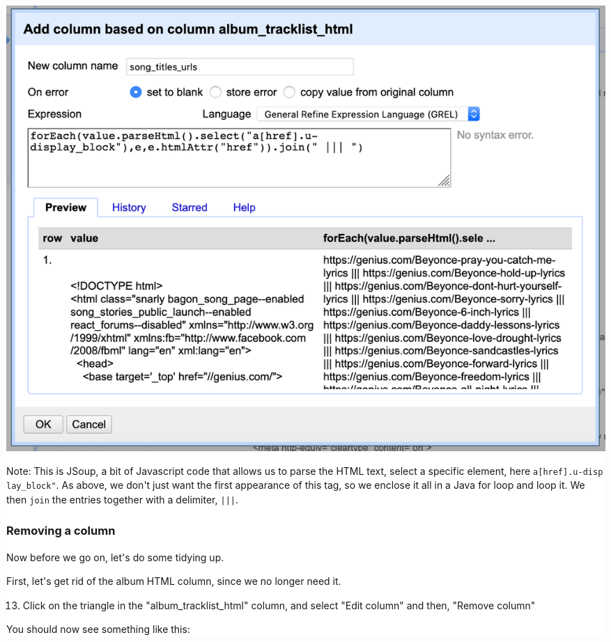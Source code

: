 ![image](../_images/OpenRefine5b.png)

Note:
This is JSoup, a bit of Javascript code that allows us to parse the HTML text, select a specific element, here `a[href].u-display_block"`. As above, we don't just want the first appearance of this tag, so we enclose it all in a Java for loop and loop it. We then `join` the entries together with a delimiter, `|||`. 



### Removing a column

Now before we go on, let's do some tidying up.

First, let's get rid of the album HTML column, since we no longer need it.

13. Click on the triangle in the "album_tracklist_html" column, and select "Edit column" and then, "Remove column"

You should now see something like this:
